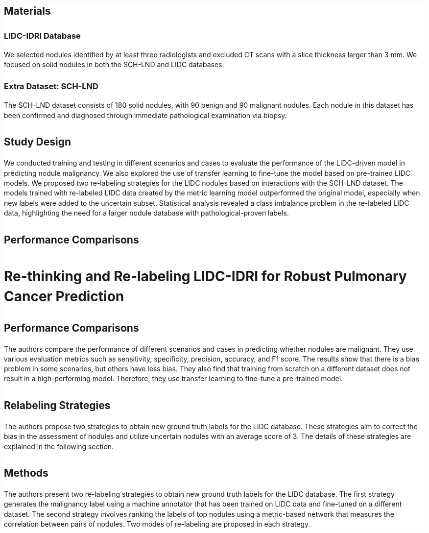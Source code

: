 ## Materials  
### LIDC-IDRI Database  
We selected nodules identified by at least three radiologists and excluded CT scans with a slice thickness larger than 3 mm. We focused on solid nodules in both the SCH-LND and LIDC databases.  
### Extra Dataset: SCH-LND  
The SCH-LND dataset consists of 180 solid nodules, with 90 benign and 90 malignant nodules. Each nodule in this dataset has been confirmed and diagnosed through immediate pathological examination via biopsy.

## Study Design  
We conducted training and testing in different scenarios and cases to evaluate the performance of the LIDC-driven model in predicting nodule malignancy. We also explored the use of transfer learning to fine-tune the model based on pre-trained LIDC models. We proposed two re-labeling strategies for the LIDC nodules based on interactions with the SCH-LND dataset. The models trained with re-labeled LIDC data created by the metric learning model outperformed the original model, especially when new labels were added to the uncertain subset. Statistical analysis revealed a class imbalance problem in the re-labeled LIDC data, highlighting the need for a larger nodule database with pathological-proven labels.

## Performance Comparisons 


# Re-thinking and Re-labeling LIDC-IDRI for Robust Pulmonary Cancer Prediction

## Performance Comparisons

The authors compare the performance of different scenarios and cases in predicting whether nodules are malignant. They use various evaluation metrics such as sensitivity, specificity, precision, accuracy, and F1 score. The results show that there is a bias problem in some scenarios, but others have less bias. They also find that training from scratch on a different dataset does not result in a high-performing model. Therefore, they use transfer learning to fine-tune a pre-trained model.

## Relabeling Strategies

The authors propose two strategies to obtain new ground truth labels for the LIDC database. These strategies aim to correct the bias in the assessment of nodules and utilize uncertain nodules with an average score of 3. The details of these strategies are explained in the following section.

## Methods

The authors present two re-labeling strategies to obtain new ground truth labels for the LIDC database. The first strategy generates the malignancy label using a machine annotator that has been trained on LIDC data and fine-tuned on a different dataset. The second strategy involves ranking the labels of top nodules using a metric-based network that measures the correlation between pairs of nodules. Two modes of re-labeling are proposed in each strategy.
